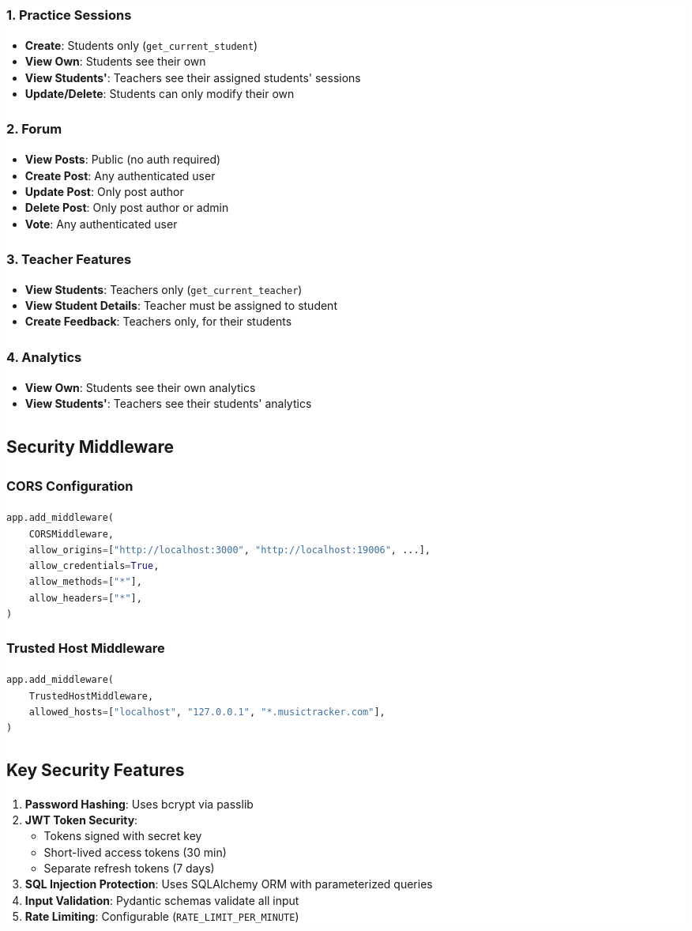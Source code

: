 ### 1. Practice Sessions
- **Create**: Students only (`get_current_student`)
- **View Own**: Students see their own
- **View Students'**: Teachers see their assigned students' sessions
- **Update/Delete**: Students can only modify their own

### 2. Forum
- **View Posts**: Public (no auth required)
- **Create Post**: Any authenticated user
- **Update Post**: Only post author
- **Delete Post**: Only post author or admin
- **Vote**: Any authenticated user

### 3. Teacher Features
- **View Students**: Teachers only (`get_current_teacher`)
- **View Student Details**: Teacher must be assigned to student
- **Create Feedback**: Teachers only, for their students

### 4. Analytics
- **View Own**: Students see their own analytics
- **View Students'**: Teachers see their students' analytics

## Security Middleware

### CORS Configuration
```python
app.add_middleware(
    CORSMiddleware,
    allow_origins=["http://localhost:3000", "http://localhost:19006", ...],
    allow_credentials=True,
    allow_methods=["*"],
    allow_headers=["*"],
)
```

### Trusted Host Middleware
```python
app.add_middleware(
    TrustedHostMiddleware,
    allowed_hosts=["localhost", "127.0.0.1", "*.musictracker.com"],
)
```

## Key Security Features

1. **Password Hashing**: Uses bcrypt via passlib
2. **JWT Token Security**: 
   - Tokens signed with secret key
   - Short-lived access tokens (30 min)
   - Separate refresh tokens (7 days)
3. **SQL Injection Protection**: Uses SQLAlchemy ORM with parameterized queries
4. **Input Validation**: Pydantic schemas validate all input
5. **Rate Limiting**: Configurable (`RATE_LIMIT_PER_MINUTE`)
